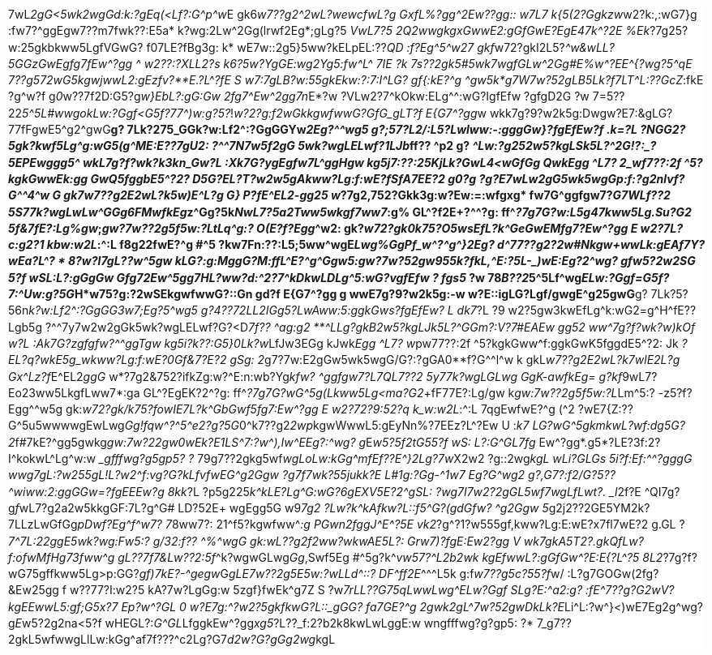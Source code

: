 7wL*2gG<5wk2wgGd:k:?gEq(<Lf?:G^p^w*E gk6*w7??g2^2wL?wewcfwL?g GxfL%?gg^2Ew??gg:: w7L7 k{5(2?Ggkzw*w2?k:,:wG7}g :fw7?^ggEgw7??m7fwk??:E5a* k?wg:2Lw^2Gg(lrwf2Eg*;gLg?5 *VwL7?5 2Q2wwgkgxGwwE2:gGfGwE?EgE47k^?2E %Ek*?7g25?w:25gkbkww5LgfVGwG?  f07LE?fBg3g: k* wE7w::2g5}5ww?kELpEL:??*QD :f?Eg^5^w27 gkf*w72?gkI2L5?_^w&wLL?5GGzGwEgfg7fEw^?gg ^ w2??:?XLL2?s k6?5w?YgGE:wg2Yg5:fw^L^ 7I*E ?k 7s?*?2gk5#5wk7wgfGLw^2Gg#E%w^?EE^{?wg?5^*qE 7??g572wG5kgwjwwL2:gEzf*v?**E.?L^?fE S w7:7gLB?w:55gkEkw:?:7:I^LG? gf{:kE?^g ^gw5k*g7W7w?52gLB5Lk?f7LT^L:??GcZ_:fkE ?g^w?f g*0*w??7f2D:G5?g*w}EbL?:gG:Gw 2fg7^Ew^2gg7n*E*?w ?VLw2?7^kOkw:ELg^^:wG?IgfEfw ?gfgD2G ?w 7=5??22*5^5L#wwgokLw:?Ggf<G5f?77^)w:g?5?*!*w?2?g:f2wGkkgwfwwG?GfG_gLT?f E{G7^?gg*w wkk7g?9?w2k5g:Dwgw?E7:&gLG?77fFgwE5^g2^gwG**g? 7Lk?275_GGk?w:Lf2^:?GgGGYw*2Eg?^^wg5 g?;*57?L*2/:L5?*Lwlww:-:gggGw}?fgEfEw*?*f .k=*?L ?NGG2?5gk?kwf5Lg^g:wG5(g^ME:E??7gU2: ?^^7N7w5f2gG 5wk?wgLELwf?1LJb*ff?? ^p2 g? **^*Lw:?g252w5?kgLSk5L?^2G!?:_?*5EPEwg*gg5^ wkL7g?f?wk?k3kn_Gw?L :Xk7G?ygEgfw7L^ggHgw k*g5j7:??:25KjLk?GwL4<wGfGg  Qwk*Egg ^L7? 2*_wf7??:2f ^5?kgkGwwEk:gg GwQ5fggbE5^?2? D5G*?EL?T?w2w5gA*kww?Lg:f:wE?fSfA7EE?2 g0?g ?*g?E7wLw2gG*5wk5wgGp:f:?g2nl*vf?G^^4^w G gk7*w7??g2E2wL?k5w)E^L?g G}  P?f*E^EL2-gg25 w*?7g2,752?Gkk3g:w?Ew:=:wfgxg* fw7G^ggfgw7?*G7WLf??2 5S77k?wgLwLw^GGg6FMwfkEg*z^Gg?5k*NwL7?5a2Tww5wkgf7ww7*:g% GL^?f2E+?^^?g: ff^*?7g7G?w:L5g47kww5Lg.Su?G2 5f&7fE?:Lg%gw*;*gw?7w??2g5f5w:?LtLq^g:?  O(E?f?Egg*^w2: gk?*w72?gk0k75?O5wsEfL?k^GeGwEMfg7?Ew^?gg E w2?7L?c:g2?1 kbw:w2L*:^:L f8g22fwE?^g #^5 ?kw7Fn:??:L5;5ww^wgE*Lwg%GgPf_w^?^g^}2Eg?  *d^77??g2?2w#Nkgw+wwLk:gEAf7Y?*wEa?L^? * 8?w?l7gL??w^*5gw kLG?:g:MggG?M:ffL^E?^g^Ggw5:*gw?7w?52gw955k?fkL,^E:?5L-_)wE:Eg?2^wg? g*f*w5?2w2SG 5?f wSL:L?:gGgGw Gfg72Ew^5gg7H*L*?ww?d:^2?7^kDkwLDLg^5:wG?vgfEfw ? fgs5* ?w 78*B??2*5^5Lf^wg*ELw:?Ggf=G5f?7:^Uw:g?5G*H*w75?g:?2wSEkgwfwwG?::Gn gd?f E{G7^?gg g wwE7g?9?w2k5g:-w w?E::igLG?Lgf/gwgE^g25gwG**g? 7Lk?5?56n*k?w:Lf2^:?GgGG3w7;Eg?5^wg5 g?4??72LL2IGg5?*LwAww:5:ggkGws?fgEfEw*? L dk7*?L ?9 w2?5gw3kwEfLg^k:wG2=g^H^fE??Lgb5g ?^^7y7w2w2gGk5wk?wgLELwf?G?<D*7f?? ^ag:g2 **^*LLg?gkB2w5?kgLJk5L?^GGm?:V?7#EAEw  gg52 ww^7g?f?wk?w)kOf w?L :Ak7G?zgfgfw?^^ggTgw k*g5i?k??:G5}0Lk?w*LfJw3EGg kJwk*Egg ^L7? w*pw77??:2f ^5?kgkGww^f:ggkGwK5fggdE5^?2: Jk *?EL?q?wkE5g_wkww?Lg:f:wE?0Gf&7?E?2 gSg: 2*g7?7w:E2gGw5wk5wgG/G?:?gGA0**f?G^^l^w k gkL*w7??g2E2wL?k7wlE2L?g Gx^Lz?f*E^EL2*ggG* w*?7g2&752?ifkZg:w?^E:n:wb?Yg*kfw? ^ggfgw7?*L7QL7??2 5y77k?wgLGLwg GgK-awfkEg*=  g?kf*9wL7?Eo23ww5LkgfLww7*:ga GL^?EgEK?2^?g: ff^*?7g7G?wG^5g(Lkww5Lg<ma?G2*+fF77E?:Lg/gw k*gw:7w??2g5f5w:?L*Lm^5:?  -z5?f?Egg^^w5g gk:*w72?gk/k75?fowIE7L?k^GbGwf5fg7:Ew^?gg E w2?72?9:52?q k_w:w2L*:^:L 7qgEwfwE?^g (^2 ?wE7{Z:??G^5u5wwwwgEwLwg*Gg!fqw^?^5^e2?g?5G*0^k7??g2*2wp*kgwWwwL5:gEyNn%?7EEz?L^?Ew U :*k7 LG?wG^5gkmkwL?wf:dg5G?2*f#7kE?^gg5gwkg*gw:7w?22gw0wEk?E1LS^7:?w^),Iw^EEg?:^wg? g*E*w5?5f2tG55?f wS: L?:*G^GL*7fg* Ew^?gg*.g5*?LE?3f:2?I^kokwL^Lg^w:w *_gfffwg?g5gp5? ?* 79g7??2gkg5wf*wgLoLw:kGg^mfEf??E^}2Lg?7w*X2w2 ?g::2wg*kgL wLi?GLGs 5i?f:Ef:^^?gggG wwg7gL:?w255gL!L?w2^f:vg?G?kLfvfwEG^g2Ggw ?*g7f7wk?5*5jukk?E L#1g:?Gg-^1w7 Eg?G^wg2 g?,*G7?:f2/G?5??^wiww:2:ggGGw=?fgEEEw*?g  8kk*?L ?p5g225*k^kLE?Lg^G:wG?6gEXV5E?2^gSL: ?wg7I7w2?2gGL5wf7wgLfLwt?. _l*2f?E ^QI7g? g*f*wL7?g2a2w5kkgGF:7L?g^G# LD?52E+ wgEgg5G w9*7g2 ?Lw?k^kAfkw?L::f5^G?(gdGfw? ^g2Ggw 5*g2j2??2GE5YM2k?7LLzLwGfGg*pDwf?Eg^f^w7? 7*8ww7?: 21^f5?kgwfww^*:g PGwn2fggJ^E^?5E vk2*?g^?1?w555gf,kww?Lg:E:wE?x7fl7wE?2 g.GL ?**7^7L:22ggE5wk?wg:Fw5:? g/32:f?? ^%^wgG gk:*wL??g2f2ww?wkwAE5L?: Grw7)?fgE:Ew2?gg V w*k7gkA5T2?.gkQfLw? f:ofwMfHg73fww*^g  gL??7f7&Lw??2:5f*^k?wgwGLwg*Gg*,Swf5Eg #^5g?k^*vw57?^L2b2wk kgEfwwL?:gGfGw^?E:E{?L^?5  8L2*?7g?f?wG75gffkww5Lg>p:GG?*gf)7kE?-^gegw*G*gLE7w??2g5E5w:?wLLd^::?  DF^ff2E*^^^L5k g:f*w7??g5c?55?f*w/ :L?g7GOGw(2fg?&Ew25gg f w??77?I:w2?5 kA?7w?LgGg:w 5zgf}fwEk^g7Z S ?w*7rLL??G75qLwwLwg^ELw?*Ggf SLg?E:^a2:g? :*fE^7??g?G2wV?kgEEwwL5:gf;G5x?7 Ep?w^?GL 0 w?E7g:^?w2?5gkfkwG?L::_gGG?* fa7GE?^g 2gwk2*gL^7w?52gwDkLk?E*Li^L:?w^}<)wE7Eg2g^wg? g*E*w5?2g2na<5?f wHEGL?:*G^GL*LfggkEw^?gg*xg5*?L??_f:2?b2k8kwLwLggE:w wngfffwg?g?gp5: ?* 7_g7??2gkL5wfwwgLlLw:kGg^af7f???^c2Lg?G7*d2w?G?gGg2wg*kgL